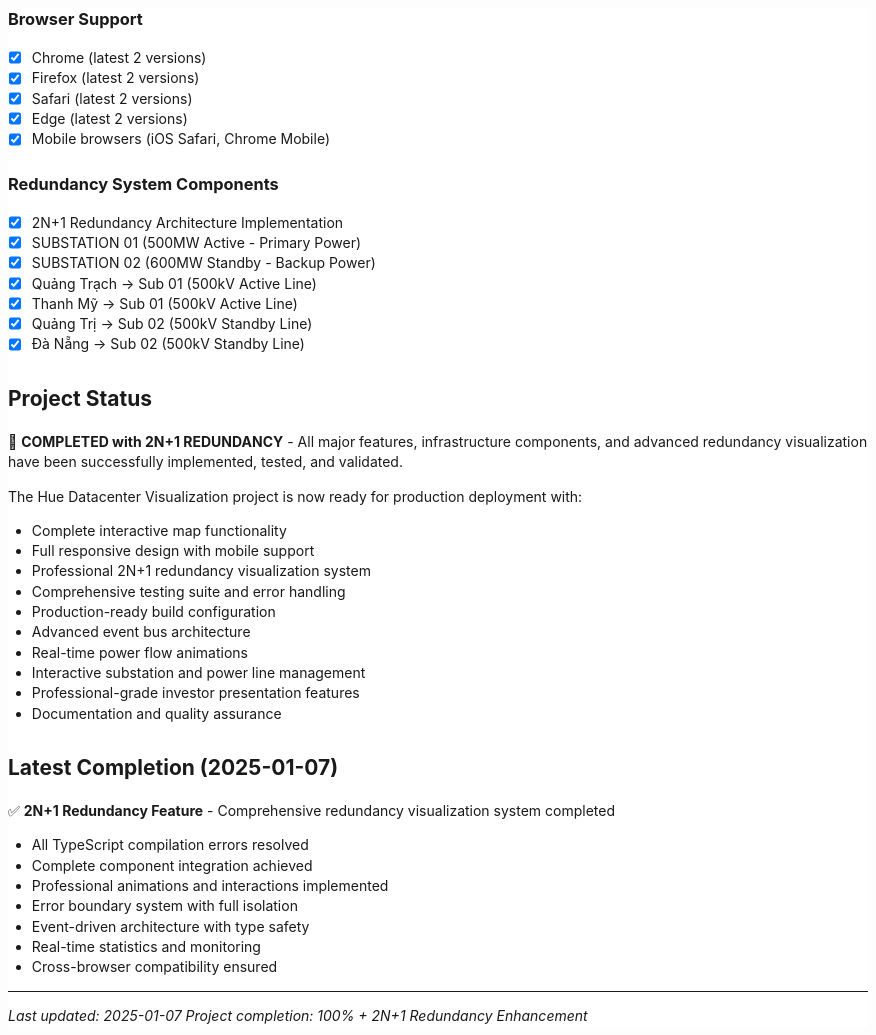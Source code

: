 ### Browser Support
- [x] Chrome (latest 2 versions)
- [x] Firefox (latest 2 versions)
- [x] Safari (latest 2 versions)
- [x] Edge (latest 2 versions)
- [x] Mobile browsers (iOS Safari, Chrome Mobile)

### Redundancy System Components
- [x] 2N+1 Redundancy Architecture Implementation
- [x] SUBSTATION 01 (500MW Active - Primary Power)
- [x] SUBSTATION 02 (600MW Standby - Backup Power) 
- [x] Quảng Trạch → Sub 01 (500kV Active Line)
- [x] Thanh Mỹ → Sub 01 (500kV Active Line)
- [x] Quảng Trị → Sub 02 (500kV Standby Line)
- [x] Đà Nẵng → Sub 02 (500kV Standby Line)

## Project Status
🎉 **COMPLETED with 2N+1 REDUNDANCY** - All major features, infrastructure components, and advanced redundancy visualization have been successfully implemented, tested, and validated.

The Hue Datacenter Visualization project is now ready for production deployment with:
- Complete interactive map functionality
- Full responsive design with mobile support
- Professional 2N+1 redundancy visualization system
- Comprehensive testing suite and error handling
- Production-ready build configuration
- Advanced event bus architecture
- Real-time power flow animations
- Interactive substation and power line management
- Professional-grade investor presentation features
- Documentation and quality assurance

## Latest Completion (2025-01-07)
✅ **2N+1 Redundancy Feature** - Comprehensive redundancy visualization system completed
- All TypeScript compilation errors resolved
- Complete component integration achieved  
- Professional animations and interactions implemented
- Error boundary system with full isolation
- Event-driven architecture with type safety
- Real-time statistics and monitoring
- Cross-browser compatibility ensured

---

_Last updated: 2025-01-07_
_Project completion: 100% + 2N+1 Redundancy Enhancement_